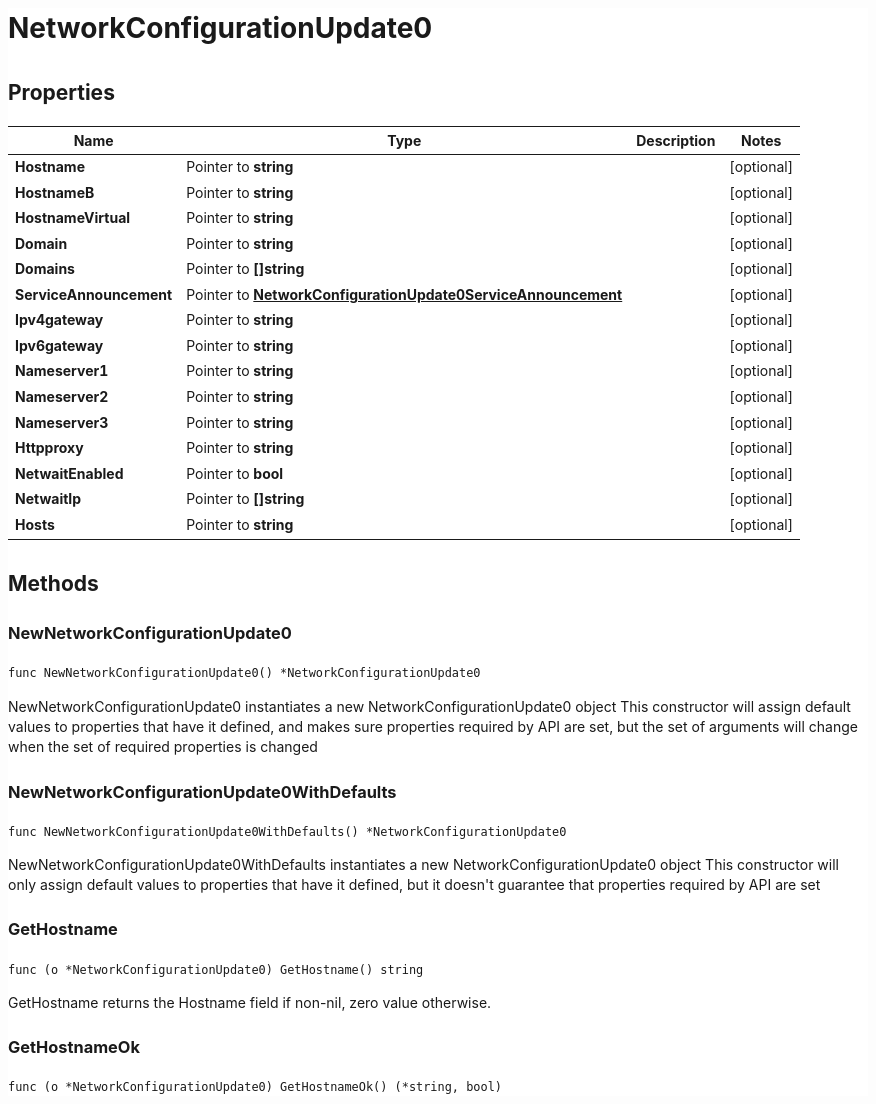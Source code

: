 # NetworkConfigurationUpdate0

## Properties

Name | Type | Description | Notes
------------ | ------------- | ------------- | -------------
**Hostname** | Pointer to **string** |  | [optional] 
**HostnameB** | Pointer to **string** |  | [optional] 
**HostnameVirtual** | Pointer to **string** |  | [optional] 
**Domain** | Pointer to **string** |  | [optional] 
**Domains** | Pointer to **[]string** |  | [optional] 
**ServiceAnnouncement** | Pointer to [**NetworkConfigurationUpdate0ServiceAnnouncement**](NetworkConfigurationUpdate0ServiceAnnouncement.md) |  | [optional] 
**Ipv4gateway** | Pointer to **string** |  | [optional] 
**Ipv6gateway** | Pointer to **string** |  | [optional] 
**Nameserver1** | Pointer to **string** |  | [optional] 
**Nameserver2** | Pointer to **string** |  | [optional] 
**Nameserver3** | Pointer to **string** |  | [optional] 
**Httpproxy** | Pointer to **string** |  | [optional] 
**NetwaitEnabled** | Pointer to **bool** |  | [optional] 
**NetwaitIp** | Pointer to **[]string** |  | [optional] 
**Hosts** | Pointer to **string** |  | [optional] 

## Methods

### NewNetworkConfigurationUpdate0

`func NewNetworkConfigurationUpdate0() *NetworkConfigurationUpdate0`

NewNetworkConfigurationUpdate0 instantiates a new NetworkConfigurationUpdate0 object
This constructor will assign default values to properties that have it defined,
and makes sure properties required by API are set, but the set of arguments
will change when the set of required properties is changed

### NewNetworkConfigurationUpdate0WithDefaults

`func NewNetworkConfigurationUpdate0WithDefaults() *NetworkConfigurationUpdate0`

NewNetworkConfigurationUpdate0WithDefaults instantiates a new NetworkConfigurationUpdate0 object
This constructor will only assign default values to properties that have it defined,
but it doesn't guarantee that properties required by API are set

### GetHostname

`func (o *NetworkConfigurationUpdate0) GetHostname() string`

GetHostname returns the Hostname field if non-nil, zero value otherwise.

### GetHostnameOk

`func (o *NetworkConfigurationUpdate0) GetHostnameOk() (*string, bool)`
